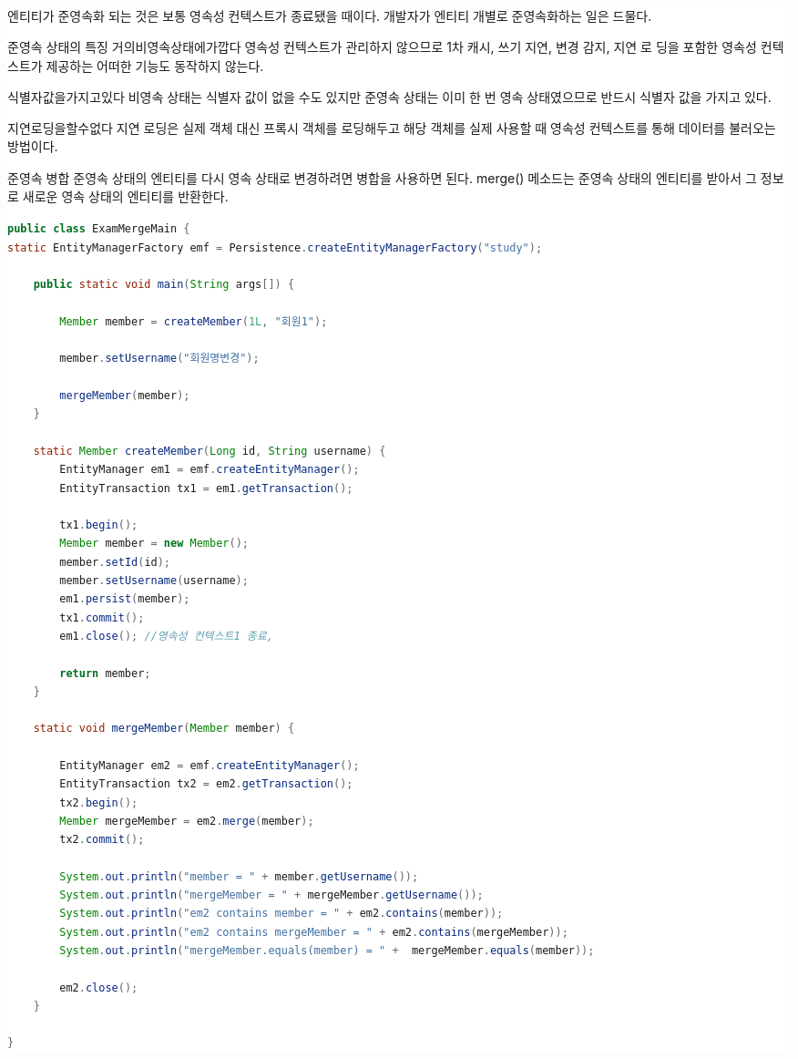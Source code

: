 엔티티가 준영속화 되는 것은 보통 영속성 컨텍스트가 종료됐을 때이다. 개발자가 엔티티 개별로 준영속화하는 일은 드물다.

준영속 상태의 특징
거의비영속상태에가깝다
영속성 컨텍스트가 관리하지 않으므로 1차 캐시, 쓰기 지연, 변경 감지, 지연 로 딩을 포함한 영속성 컨텍스트가 제공하는 어떠한 기능도 동작하지 않는다.

식별자값을가지고있다
비영속 상태는 식별자 값이 없을 수도 있지만 준영속 상태는 이미 한 번 영속 상태였으므로 반드시 식별자 값을 가지고 있다.

지연로딩을할수없다
지연 로딩은 실제 객체 대신 프록시 객체를 로딩해두고 해당 객체를 실제 사용할 때 영속성 컨텍스트를 통해 데이터를 불러오는 방법이다.

준영속 병합
준영속 상태의 엔티티를 다시 영속 상태로 변경하려면 병합을 사용하면 된다. merge() 메소드는 준영속 상태의 엔티티를 받아서 그 정보로 새로운 영속 상태의 엔티티를 반환한다.

```java
public class ExamMergeMain {
static EntityManagerFactory emf = Persistence.createEntityManagerFactory("study");

    public static void main(String args[]) {

        Member member = createMember(1L, "회원1");

        member.setUsername("회원명변경");

        mergeMember(member);
    }

    static Member createMember(Long id, String username) {
        EntityManager em1 = emf.createEntityManager();
        EntityTransaction tx1 = em1.getTransaction();

        tx1.begin();
        Member member = new Member();
        member.setId(id);
        member.setUsername(username);
        em1.persist(member);
        tx1.commit();
        em1.close(); //영속성 컨텍스트1 종료,

        return member;
    }

    static void mergeMember(Member member) {

        EntityManager em2 = emf.createEntityManager();
        EntityTransaction tx2 = em2.getTransaction();
        tx2.begin();
        Member mergeMember = em2.merge(member);
        tx2.commit();

        System.out.println("member = " + member.getUsername());
        System.out.println("mergeMember = " + mergeMember.getUsername());
        System.out.println("em2 contains member = " + em2.contains(member));
        System.out.println("em2 contains mergeMember = " + em2.contains(mergeMember));
        System.out.println("mergeMember.equals(member) = " +  mergeMember.equals(member));

        em2.close();
    }

}
```
